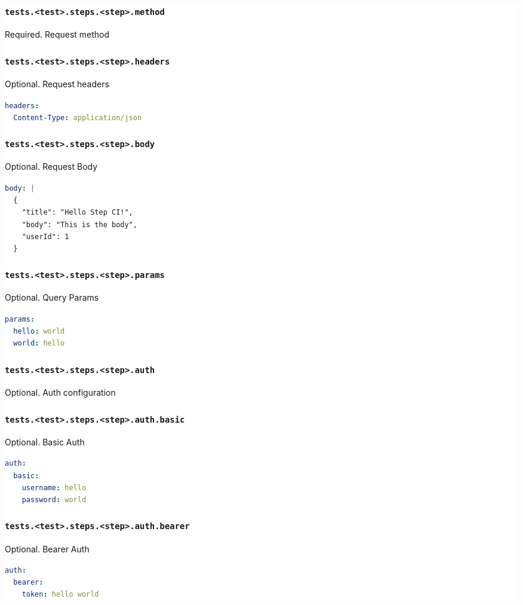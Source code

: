 ### `tests.<test>.steps.<step>.method`

Required. Request method

### `tests.<test>.steps.<step>.headers`

Optional. Request headers

```yaml
headers:
  Content-Type: application/json
```

### `tests.<test>.steps.<step>.body`

Optional. Request Body

```yaml
body: |
  {
    "title": "Hello Step CI!",
    "body": "This is the body",
    "userId": 1
  }
```

### `tests.<test>.steps.<step>.params`

Optional. Query Params

```yaml
params:
  hello: world
  world: hello
```

### `tests.<test>.steps.<step>.auth`

Optional. Auth configuration

### `tests.<test>.steps.<step>.auth.basic`

Optional. Basic Auth

```yaml
auth:
  basic:
    username: hello
    password: world
```

### `tests.<test>.steps.<step>.auth.bearer`

Optional. Bearer Auth

```yaml
auth:
  bearer:
    token: hello world
```
